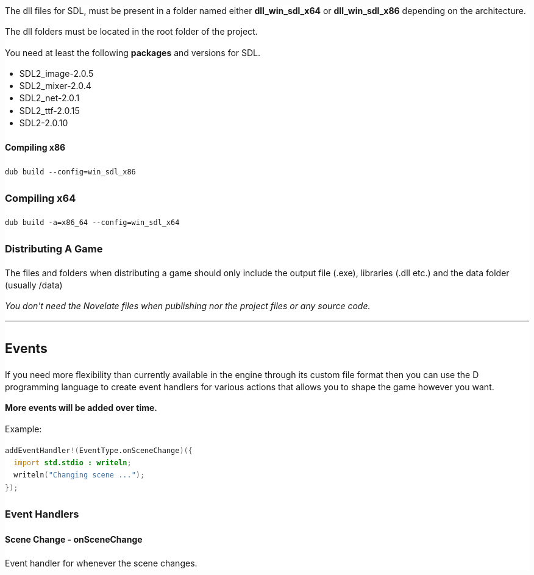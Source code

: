 The dll files for SDL, must be present in a folder named either  **dll_win_sdl_x64** or **dll_win_sdl_x86** depending on the architecture.

The dll folders must be located in the root folder of the project.

You need at least the following **packages** and versions for SDL.

* SDL2_image-2.0.5
* SDL2_mixer-2.0.4
* SDL2_net-2.0.1
* SDL2_ttf-2.0.15
* SDL2-2.0.10

#### Compiling x86

```
dub build --config=win_sdl_x86
```

### Compiling x64

```
dub build -a=x86_64 --config=win_sdl_x64
```

### Distributing A Game

The files and folders when distributing a game should only include the output file (.exe), libraries (.dll etc.) and the data folder (usually /data)

*You don't need the Novelate files when publishing nor the project files or any source code.*

---

## Events

If you need more flexibility than currently available in the engine through its custom file format then you can use the D programming language to create event handlers for various actions that allows you to shape the game however you want.

**More events will be added over time.**

Example:

```d
addEventHandler!(EventType.onSceneChange)({
  import std.stdio : writeln;
  writeln("Changing scene ...");
});
```

### Event Handlers



#### Scene Change - onSceneChange

Event handler for whenever the scene changes.
